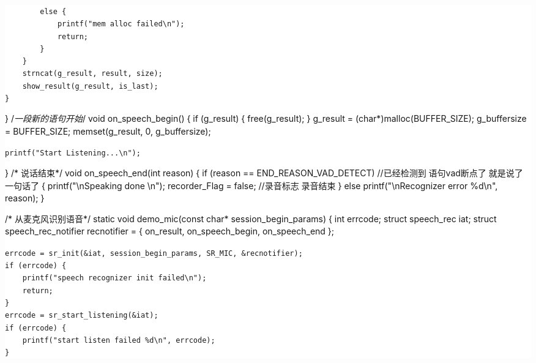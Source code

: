 			else {
				printf("mem alloc failed\n");
				return;
			}
		}
		strncat(g_result, result, size);
		show_result(g_result, is_last);
	}
}
/*一段新的语句开始*/
void on_speech_begin()
{
	if (g_result)
	{
		free(g_result);
	}
	g_result = (char*)malloc(BUFFER_SIZE);
	g_buffersize = BUFFER_SIZE;
	memset(g_result, 0, g_buffersize);

	printf("Start Listening...\n");
}
/* 说话结束*/
void on_speech_end(int reason)
{
	if (reason == END_REASON_VAD_DETECT) //已经检测到 语句vad断点了  就是说了一句话了
	{
		printf("\nSpeaking done \n");
		recorder_Flag = false;         //录音标志  录音结束
	}
	else
		printf("\nRecognizer error %d\n", reason);
}

/* 从麦克风识别语音*/
static void demo_mic(const char* session_begin_params)
{
	int errcode;
	struct speech_rec iat;
	struct speech_rec_notifier recnotifier = {
		on_result,
		on_speech_begin,
		on_speech_end
	};

	errcode = sr_init(&iat, session_begin_params, SR_MIC, &recnotifier);
	if (errcode) {
		printf("speech recognizer init failed\n");
		return;
	}
	errcode = sr_start_listening(&iat);
	if (errcode) {
		printf("start listen failed %d\n", errcode);
	}
	
